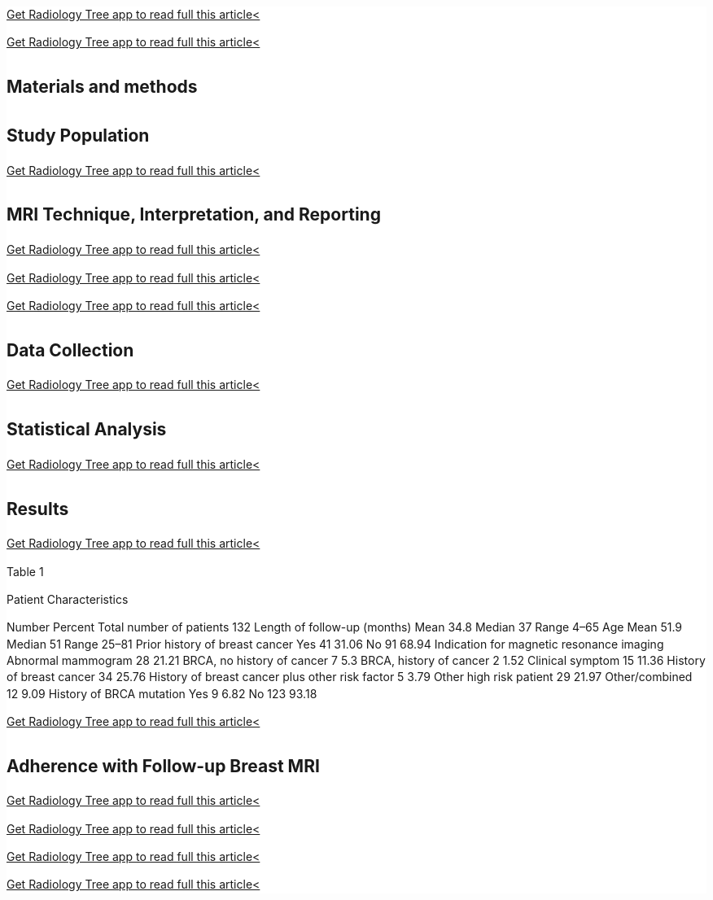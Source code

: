 [Get Radiology Tree app to read full this article<](https://clinicalpub.com/app)

[Get Radiology Tree app to read full this article<](https://clinicalpub.com/app)

## Materials and methods

## Study Population

[Get Radiology Tree app to read full this article<](https://clinicalpub.com/app)

## MRI Technique, Interpretation, and Reporting

[Get Radiology Tree app to read full this article<](https://clinicalpub.com/app)

[Get Radiology Tree app to read full this article<](https://clinicalpub.com/app)

[Get Radiology Tree app to read full this article<](https://clinicalpub.com/app)

## Data Collection

[Get Radiology Tree app to read full this article<](https://clinicalpub.com/app)

## Statistical Analysis

[Get Radiology Tree app to read full this article<](https://clinicalpub.com/app)

## Results

[Get Radiology Tree app to read full this article<](https://clinicalpub.com/app)

Table 1


Patient Characteristics


Number Percent Total number of patients 132 Length of follow-up (months) Mean 34.8 Median 37 Range 4–65 Age Mean 51.9 Median 51 Range 25–81 Prior history of breast cancer Yes 41 31.06 No 91 68.94 Indication for magnetic resonance imaging Abnormal mammogram 28 21.21 BRCA, no history of cancer 7 5.3 BRCA, history of cancer 2 1.52 Clinical symptom 15 11.36 History of breast cancer 34 25.76 History of breast cancer plus other risk factor 5 3.79 Other high risk patient 29 21.97 Other/combined 12 9.09 History of BRCA mutation Yes 9 6.82 No 123 93.18

[Get Radiology Tree app to read full this article<](https://clinicalpub.com/app)

## Adherence with Follow-up Breast MRI

[Get Radiology Tree app to read full this article<](https://clinicalpub.com/app)

[Get Radiology Tree app to read full this article<](https://clinicalpub.com/app)

[Get Radiology Tree app to read full this article<](https://clinicalpub.com/app)

[Get Radiology Tree app to read full this article<](https://clinicalpub.com/app)
